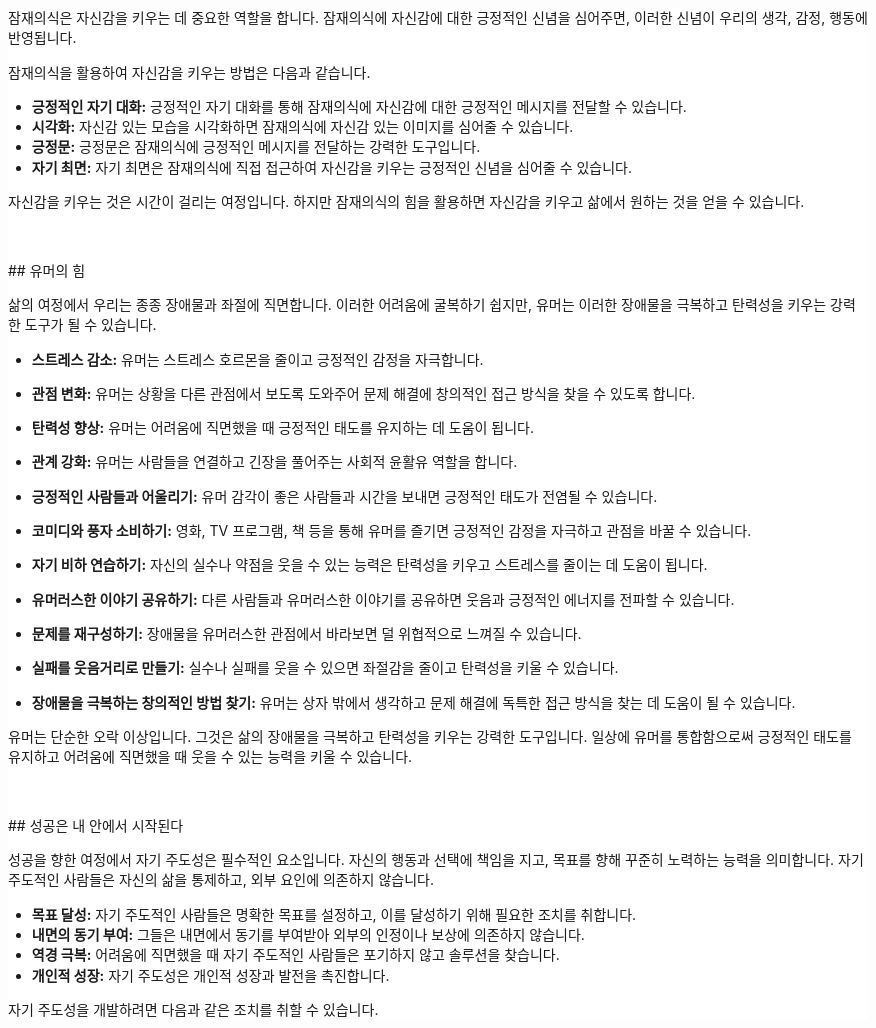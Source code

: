 

잠재의식은 자신감을 키우는 데 중요한 역할을 합니다. 잠재의식에 자신감에 대한 긍정적인 신념을 심어주면, 이러한 신념이 우리의 생각, 감정, 행동에 반영됩니다.



잠재의식을 활용하여 자신감을 키우는 방법은 다음과 같습니다.

- **긍정적인 자기 대화:** 긍정적인 자기 대화를 통해 잠재의식에 자신감에 대한 긍정적인 메시지를 전달할 수 있습니다.
- **시각화:** 자신감 있는 모습을 시각화하면 잠재의식에 자신감 있는 이미지를 심어줄 수 있습니다.
- **긍정문:** 긍정문은 잠재의식에 긍정적인 메시지를 전달하는 강력한 도구입니다.
- **자기 최면:** 자기 최면은 잠재의식에 직접 접근하여 자신감을 키우는 긍정적인 신념을 심어줄 수 있습니다.



자신감을 키우는 것은 시간이 걸리는 여정입니다. 하지만 잠재의식의 힘을 활용하면 자신감을 키우고 삶에서 원하는 것을 얻을 수 있습니다.

<p>&nbsp;</p>
## 유머의 힘

삶의 여정에서 우리는 종종 장애물과 좌절에 직면합니다. 이러한 어려움에 굴복하기 쉽지만, 유머는 이러한 장애물을 극복하고 탄력성을 키우는 강력한 도구가 될 수 있습니다.



* **스트레스 감소:** 유머는 스트레스 호르몬을 줄이고 긍정적인 감정을 자극합니다.
* **관점 변화:** 유머는 상황을 다른 관점에서 보도록 도와주어 문제 해결에 창의적인 접근 방식을 찾을 수 있도록 합니다.
* **탄력성 향상:** 유머는 어려움에 직면했을 때 긍정적인 태도를 유지하는 데 도움이 됩니다.
* **관계 강화:** 유머는 사람들을 연결하고 긴장을 풀어주는 사회적 윤활유 역할을 합니다.



* **긍정적인 사람들과 어울리기:** 유머 감각이 좋은 사람들과 시간을 보내면 긍정적인 태도가 전염될 수 있습니다.
* **코미디와 풍자 소비하기:** 영화, TV 프로그램, 책 등을 통해 유머를 즐기면 긍정적인 감정을 자극하고 관점을 바꿀 수 있습니다.
* **자기 비하 연습하기:** 자신의 실수나 약점을 웃을 수 있는 능력은 탄력성을 키우고 스트레스를 줄이는 데 도움이 됩니다.
* **유머러스한 이야기 공유하기:** 다른 사람들과 유머러스한 이야기를 공유하면 웃음과 긍정적인 에너지를 전파할 수 있습니다.



* **문제를 재구성하기:** 장애물을 유머러스한 관점에서 바라보면 덜 위협적으로 느껴질 수 있습니다.
* **실패를 웃음거리로 만들기:** 실수나 실패를 웃을 수 있으면 좌절감을 줄이고 탄력성을 키울 수 있습니다.
* **장애물을 극복하는 창의적인 방법 찾기:** 유머는 상자 밖에서 생각하고 문제 해결에 독특한 접근 방식을 찾는 데 도움이 될 수 있습니다.

유머는 단순한 오락 이상입니다. 그것은 삶의 장애물을 극복하고 탄력성을 키우는 강력한 도구입니다. 일상에 유머를 통합함으로써 긍정적인 태도를 유지하고 어려움에 직면했을 때 웃을 수 있는 능력을 키울 수 있습니다.

<p>&nbsp;</p>
## 성공은 내 안에서 시작된다



성공을 향한 여정에서 자기 주도성은 필수적인 요소입니다. 자신의 행동과 선택에 책임을 지고, 목표를 향해 꾸준히 노력하는 능력을 의미합니다. 자기 주도적인 사람들은 자신의 삶을 통제하고, 외부 요인에 의존하지 않습니다.



* **목표 달성:** 자기 주도적인 사람들은 명확한 목표를 설정하고, 이를 달성하기 위해 필요한 조치를 취합니다.
* **내면의 동기 부여:** 그들은 내면에서 동기를 부여받아 외부의 인정이나 보상에 의존하지 않습니다.
* **역경 극복:** 어려움에 직면했을 때 자기 주도적인 사람들은 포기하지 않고 솔루션을 찾습니다.
* **개인적 성장:** 자기 주도성은 개인적 성장과 발전을 촉진합니다.



자기 주도성을 개발하려면 다음과 같은 조치를 취할 수 있습니다.
